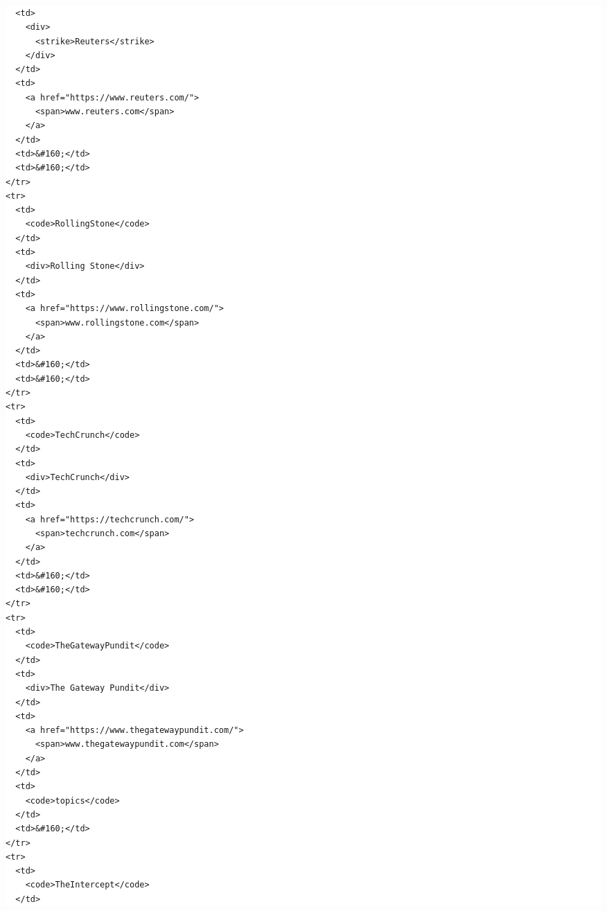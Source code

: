       <td>
        <div>
          <strike>Reuters</strike>
        </div>
      </td>
      <td>
        <a href="https://www.reuters.com/">
          <span>www.reuters.com</span>
        </a>
      </td>
      <td>&#160;</td>
      <td>&#160;</td>
    </tr>
    <tr>
      <td>
        <code>RollingStone</code>
      </td>
      <td>
        <div>Rolling Stone</div>
      </td>
      <td>
        <a href="https://www.rollingstone.com/">
          <span>www.rollingstone.com</span>
        </a>
      </td>
      <td>&#160;</td>
      <td>&#160;</td>
    </tr>
    <tr>
      <td>
        <code>TechCrunch</code>
      </td>
      <td>
        <div>TechCrunch</div>
      </td>
      <td>
        <a href="https://techcrunch.com/">
          <span>techcrunch.com</span>
        </a>
      </td>
      <td>&#160;</td>
      <td>&#160;</td>
    </tr>
    <tr>
      <td>
        <code>TheGatewayPundit</code>
      </td>
      <td>
        <div>The Gateway Pundit</div>
      </td>
      <td>
        <a href="https://www.thegatewaypundit.com/">
          <span>www.thegatewaypundit.com</span>
        </a>
      </td>
      <td>
        <code>topics</code>
      </td>
      <td>&#160;</td>
    </tr>
    <tr>
      <td>
        <code>TheIntercept</code>
      </td>